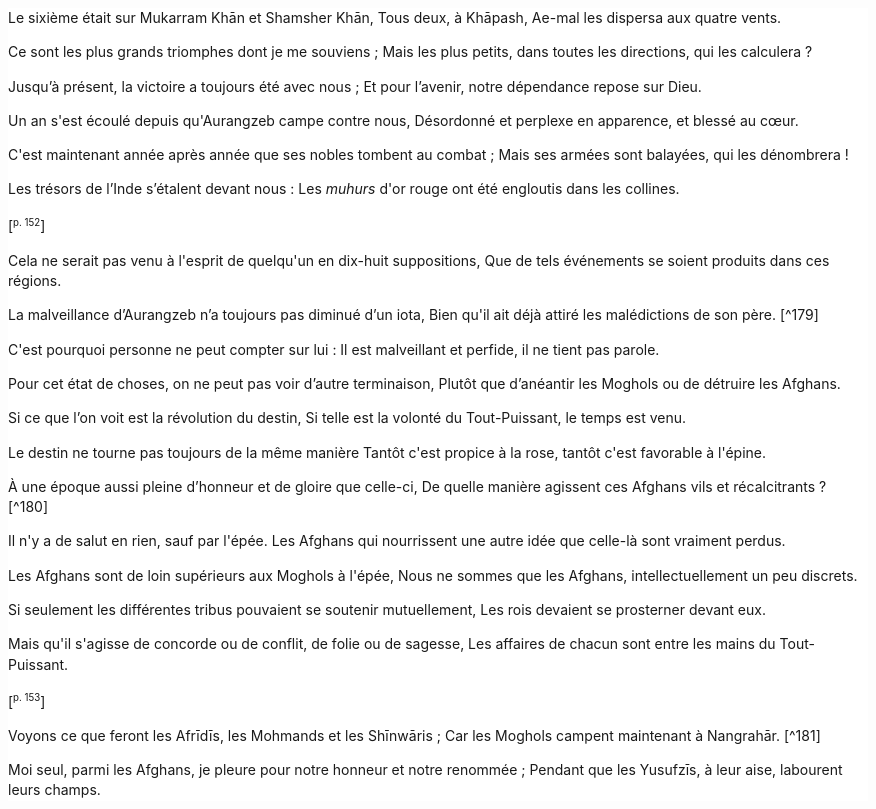 Le sixième était sur Mukarram Khān et Shamsher Khān,
Tous deux, à Khāpash, Ae-mal les dispersa aux quatre vents.

Ce sont les plus grands triomphes dont je me souviens ;
Mais les plus petits, dans toutes les directions, qui les calculera ?

Jusqu’à présent, la victoire a toujours été avec nous ;
Et pour l’avenir, notre dépendance repose sur Dieu.

Un an s'est écoulé depuis qu'Aurangzeb campe contre nous,
Désordonné et perplexe en apparence, et blessé au cœur.

C'est maintenant année après année que ses nobles tombent au combat ;
Mais ses armées sont balayées, qui les dénombrera !

Les trésors de l’Inde s’étalent devant nous :
Les _muhurs_ d'or rouge ont été engloutis dans les collines.

<span id="p152">[<sup><small>p. 152</small></sup>]</span>

Cela ne serait pas venu à l'esprit de quelqu'un en dix-huit suppositions,
Que de tels événements se soient produits dans ces régions.

La malveillance d’Aurangzeb n’a toujours pas diminué d’un iota,
Bien qu'il ait déjà attiré les malédictions de son père. [^179]

C'est pourquoi personne ne peut compter sur lui :
Il est malveillant et perfide, il ne tient pas parole.

Pour cet état de choses, on ne peut pas voir d’autre terminaison,
Plutôt que d’anéantir les Moghols ou de détruire les Afghans.

Si ce que l’on voit est la révolution du destin,
Si telle est la volonté du Tout-Puissant, le temps est venu.

Le destin ne tourne pas toujours de la même manière
Tantôt c'est propice à la rose, tantôt c'est favorable à l'épine.

À une époque aussi pleine d’honneur et de gloire que celle-ci,
De quelle manière agissent ces Afghans vils et récalcitrants ? [^180]

Il n'y a de salut en rien, sauf par l'épée.
Les Afghans qui nourrissent une autre idée que celle-là sont vraiment perdus.

Les Afghans sont de loin supérieurs aux Moghols à l'épée,
Nous ne sommes que les Afghans, intellectuellement un peu discrets.

Si seulement les différentes tribus pouvaient se soutenir mutuellement,
Les rois devaient se prosterner devant eux.

Mais qu'il s'agisse de concorde ou de conflit, de folie ou de sagesse,
Les affaires de chacun sont entre les mains du Tout-Puissant.

<span id="p153">[<sup><small>p. 153</small></sup>]</span>

Voyons ce que feront les Afrīdīs, les Mohmands et les Shīnwāris ;
Car les Moghols campent maintenant à Nangrahār. [^181]

Moi seul, parmi les Afghans, je pleure pour notre honneur et notre renommée ;
Pendant que les Yusufzīs, à leur aise, labourent leurs champs.
